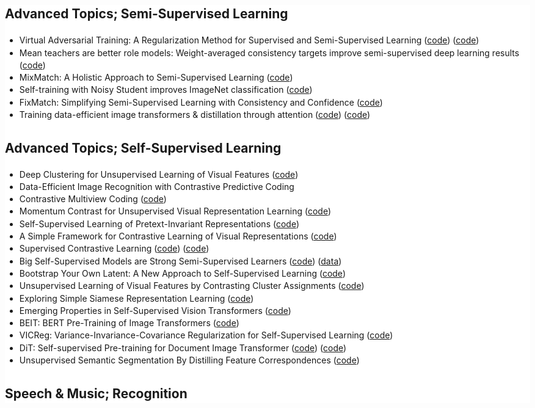 ## Advanced Topics; Semi-Supervised Learning

- Virtual Adversarial Training: A Regularization Method for Supervised and Semi-Supervised Learning ([code](https://github.com/takerum/vat_tf)) ([code](https://github.com/takerum/vat_chainer))
- Mean teachers are better role models: Weight-averaged consistency targets improve semi-supervised deep learning results ([code](https://github.com/CuriousAI/mean-teacher))
- MixMatch: A Holistic Approach to Semi-Supervised Learning ([code](https://github.com/google-research/mixmatch))
- Self-training with Noisy Student improves ImageNet classification ([code](https://github.com/google-research/noisystudent))
- FixMatch: Simplifying Semi-Supervised Learning with Consistency and Confidence ([code](https://github.com/google-research/fixmatch))
- Training data-efficient image transformers & distillation through attention ([code](https://github.com/facebookresearch/deit)) ([code](https://github.com/rwightman/pytorch-image-models))

## Advanced Topics; Self-Supervised Learning

- Deep Clustering for Unsupervised Learning of Visual Features ([code](https://github.com/facebookresearch/deepcluster))
- Data-Efficient Image Recognition with Contrastive Predictive Coding
- Contrastive Multiview Coding ([code](https://github.com/HobbitLong/CMC/))
- Momentum Contrast for Unsupervised Visual Representation Learning ([code](https://github.com/facebookresearch/moco))
- Self-Supervised Learning of Pretext-Invariant Representations ([code](https://github.com/facebookresearch/vissl/blob/main/projects/PIRL/README.md))
- A Simple Framework for Contrastive Learning of Visual Representations ([code](https://github.com/google-research/simclr))
- Supervised Contrastive Learning ([code](https://github.com/HobbitLong/SupContrast)) ([code](https://github.com/google-research/google-research/tree/master/supcon))
- Big Self-Supervised Models are Strong Semi-Supervised Learners ([code](https://github.com/google-research/simclr)) ([data](https://www.tensorflow.org/datasets/catalog/imagenet2012_subset))
- Bootstrap Your Own Latent: A New Approach to Self-Supervised Learning ([code](https://github.com/deepmind/deepmind-research/tree/master/byol))
- Unsupervised Learning of Visual Features by Contrasting Cluster Assignments ([code](https://github.com/facebookresearch/swav))
- Exploring Simple Siamese Representation Learning ([code](https://github.com/facebookresearch/simsiam))
- Emerging Properties in Self-Supervised Vision Transformers ([code](https://github.com/facebookresearch/dino))
- BEIT: BERT Pre-Training of Image Transformers ([code](https://github.com/microsoft/unilm/tree/master/beit))
- VICReg: Variance-Invariance-Covariance Regularization for Self-Supervised Learning ([code](https://github.com/facebookresearch/vicreg))
- DiT: Self-supervised Pre-training for Document Image Transformer ([code](https://github.com/microsoft/unilm/tree/master/dit)) ([code](https://github.com/lucidrains/DALLE-pytorch))
- Unsupervised Semantic Segmentation By Distilling Feature Correspondences ([code](https://github.com/mhamilton723/STEGO))

## Speech & Music; Recognition
